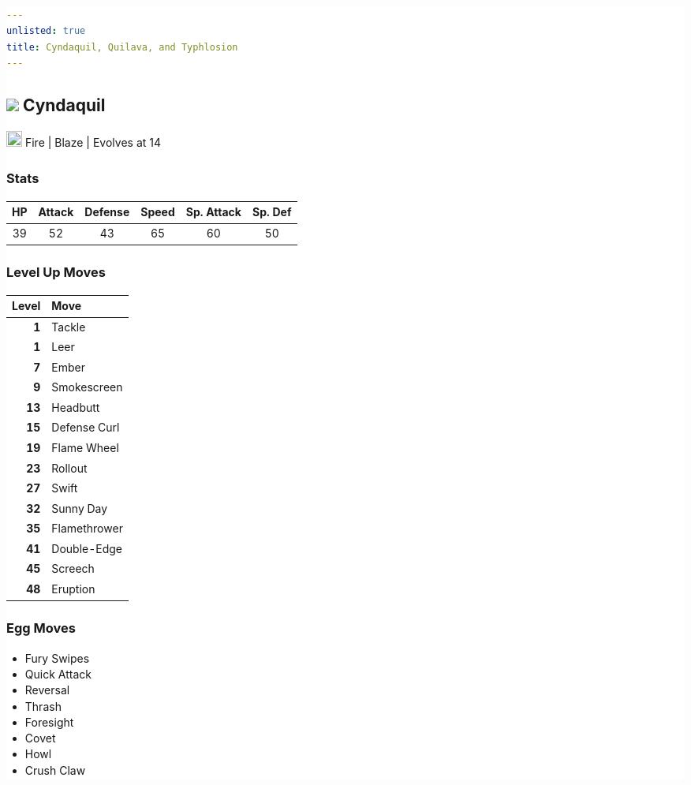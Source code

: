 ```yaml
---
unlisted: true
title: Cyndaquil, Quilava, and Typhlosion
---
```

## ![](https://serebii.net/emerald/pokemon/155.png) Cyndaquil
<img src="https://archives.bulbagarden.net/media/upload/thumb/a/ab/Fire_icon_SwSh.png/64px-Fire_icon_SwSh.png" width="20px" height="20px"> Fire | Blaze | Evolves at 14

### Stats

| HP | Attack | Defense | Speed | Sp. Attack | Sp. Def |
|:---:|:---:|:---:|:---:|:---:|:---:|
| 39 | 52 | 43 | 65 | 60 | 50 |

### Level Up Moves

| Level | Move |
|---:|:---|
| **1** | Tackle |
| **1** | Leer |
| **7** | Ember |
| **9** | Smokescreen |
| **13** | Headbutt |
| **15** | Defense Curl |
| **19** | Flame Wheel |
| **23** | Rollout |
| **27** | Swift |
| **32** | Sunny Day |
| **35** | Flamethrower |
| **41** | Double-Edge |
| **45** | Screech |
| **48** | Eruption |

### Egg Moves
 - Fury Swipes
 - Quick Attack
 - Reversal
 - Thrash
 - Foresight
 - Covet
 - Howl
 - Crush Claw
